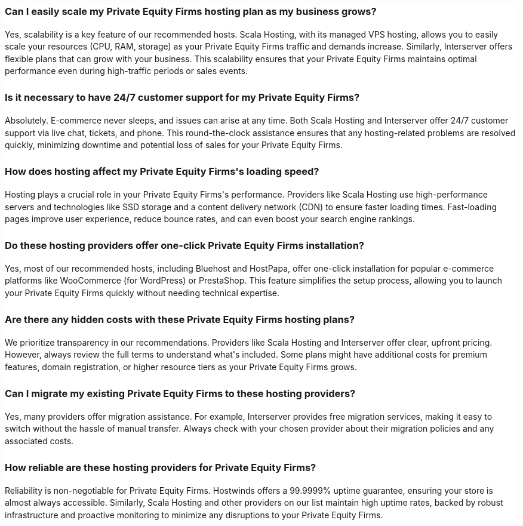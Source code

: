 ### Can I easily scale my Private Equity Firms hosting plan as my business grows? 
Yes, scalability is a key feature of our recommended hosts. Scala Hosting, with its managed VPS hosting, allows you to easily scale your resources (CPU, RAM, storage) as your Private Equity Firms traffic and demands increase. Similarly, Interserver offers flexible plans that can grow with your business. This scalability ensures that your Private Equity Firms maintains optimal performance even during high-traffic periods or sales events.

### Is it necessary to have 24/7 customer support for my Private Equity Firms? 
Absolutely. E-commerce never sleeps, and issues can arise at any time. Both Scala Hosting and Interserver offer 24/7 customer support via live chat, tickets, and phone. This round-the-clock assistance ensures that any hosting-related problems are resolved quickly, minimizing downtime and potential loss of sales for your Private Equity Firms.

### How does hosting affect my Private Equity Firms's loading speed? 
Hosting plays a crucial role in your Private Equity Firms's performance. Providers like Scala Hosting use high-performance servers and technologies like SSD storage and a content delivery network (CDN) to ensure faster loading times. Fast-loading pages improve user experience, reduce bounce rates, and can even boost your search engine rankings.

### Do these hosting providers offer one-click Private Equity Firms installation? 
Yes, most of our recommended hosts, including Bluehost and HostPapa, offer one-click installation for popular e-commerce platforms like WooCommerce (for WordPress) or PrestaShop. This feature simplifies the setup process, allowing you to launch your Private Equity Firms quickly without needing technical expertise.

### Are there any hidden costs with these Private Equity Firms hosting plans? 
We prioritize transparency in our recommendations. Providers like Scala Hosting and Interserver offer clear, upfront pricing. However, always review the full terms to understand what's included. Some plans might have additional costs for premium features, domain registration, or higher resource tiers as your Private Equity Firms grows.

### Can I migrate my existing Private Equity Firms to these hosting providers? 
Yes, many providers offer migration assistance. For example, Interserver provides free migration services, making it easy to switch without the hassle of manual transfer. Always check with your chosen provider about their migration policies and any associated costs.

### How reliable are these hosting providers for Private Equity Firms? 
Reliability is non-negotiable for Private Equity Firms. Hostwinds offers a 99.9999% uptime guarantee, ensuring your store is almost always accessible. Similarly, Scala Hosting and other providers on our list maintain high uptime rates, backed by robust infrastructure and proactive monitoring to minimize any disruptions to your Private Equity Firms.

